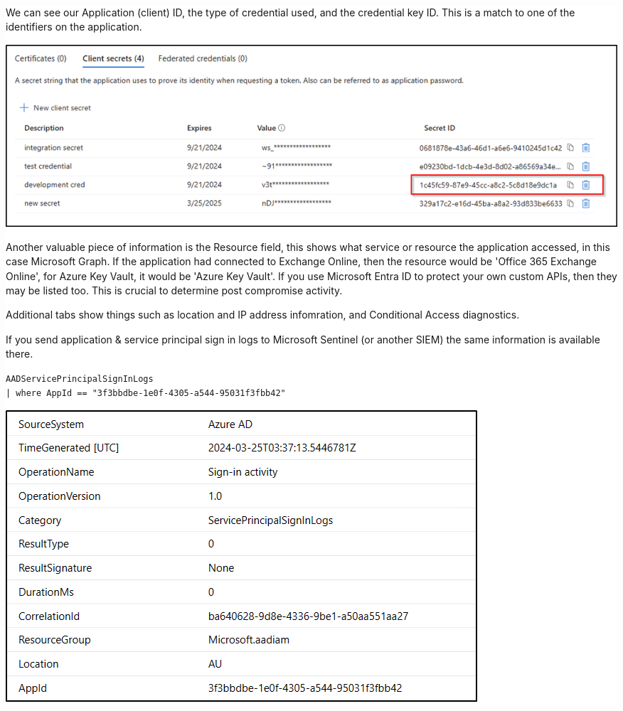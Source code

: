 We can see our Application (client) ID, the type of credential used, and the credential key ID. This is a match to one of the identifiers on the application. 

![Matching key identifier on sign in](images/secret-match.png)

Another valuable piece of information is the Resource field, this shows what service or resource the application accessed, in this case Microsoft Graph. If the application had connected to Exchange Online, then the resource would be 'Office 365 Exchange Online', for Azure Key Vault, it would be 'Azure Key Vault'. If you use Microsoft Entra ID to protect your own custom APIs, then they may be listed too. This is crucial to determine post compromise activity.

Additional tabs show things such as location and IP address infomration, and Conditional Access diagnostics.

If you send application & service principal sign in logs to Microsoft Sentinel (or another SIEM) the same information is available there.

```kql
AADServicePrincipalSignInLogs
| where AppId == "3f3bbdbe-1e0f-4305-a544-95031f3fbb42"
```

![Sign in event in Microsoft Sentinel](images/sentinel.png)
